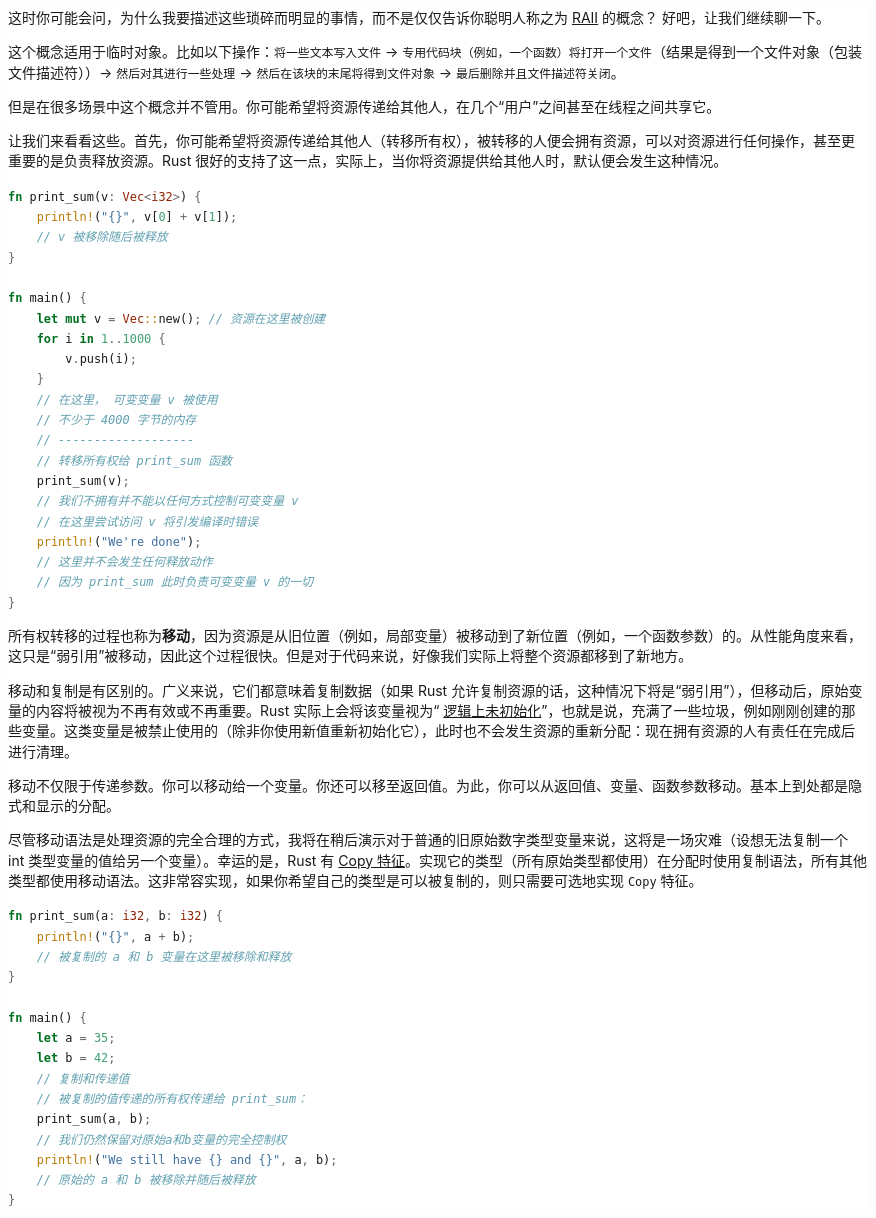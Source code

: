 这时你可能会问，为什么我要描述这些琐碎而明显的事情，而不是仅仅告诉你聪明人称之为 [RAII](https://zh.wikipedia.org/wiki/RAII) 的概念？ 好吧，让我们继续聊一下。

这个概念适用于临时对象。比如以下操作：`将一些文本写入文件` -> `专用代码块（例如，一个函数）将打开一个文件`（结果是得到一个文件对象（包装文件描述符））-> `然后对其进行一些处理` -> `然后在该块的末尾将得到文件对象` -> `最后删除并且文件描述符关闭`。

但是在很多场景中这个概念并不管用。你可能希望将资源传递给其他人，在几个“用户”之间甚至在线程之间共享它。

让我们来看看这些。首先，你可能希望将资源传递给其他人（转移所有权），被转移的人便会拥有资源，可以对资源进行任何操作，甚至更重要的是负责释放资源。Rust 很好的支持了这一点，实际上，当你将资源提供给其他人时，默认便会发生这种情况。

```rust
fn print_sum(v: Vec<i32>) {
    println!("{}", v[0] + v[1]);
    // v 被移除随后被释放
}

fn main() {
    let mut v = Vec::new(); // 资源在这里被创建
    for i in 1..1000 {
        v.push(i);
    }
    // 在这里， 可变变量 v 被使用
    // 不少于 4000 字节的内存
    // -------------------
    // 转移所有权给 print_sum 函数
    print_sum(v);
    // 我们不拥有并不能以任何方式控制可变变量 v
    // 在这里尝试访问 v 将引发编译时错误
    println!("We're done");
    // 这里并不会发生任何释放动作
    // 因为 print_sum 此时负责可变变量 v 的一切
}
```

所有权转移的过程也称为**移动**，因为资源是从旧位置（例如，局部变量）被移动到了新位置（例如，一个函数参数）的。从性能角度来看，这只是“弱引用”被移动，因此这个过程很快。但是对于代码来说，好像我们实际上将整个资源都移到了新地方。

移动和复制是有区别的。广义来说，它们都意味着复制数据（如果 Rust 允许复制资源的话，这种情况下将是“弱引用”），但移动后，原始变量的内容将被视为不再有效或不再重要。Rust 实际上会将该变量视为“ [逻辑上未初始化](https://doc.rust-lang.org/nomicon/checked-uninit.html)”，也就是说，充满了一些垃圾，例如刚刚创建的那些变量。这类变量是被禁止使用的（除非你使用新值重新初始化它），此时也不会发生资源的重新分配：现在拥有资源的人有责任在完成后进行清理。

移动不仅限于传递参数。你可以移动给一个变量。你还可以移至返回值。为此，你可以从返回值、变量、函数参数移动。基本上到处都是隐式和显示的分配。

尽管移动语法是处理资源的完全合理的方式，我将在稍后演示对于普通的旧原始数字类型变量来说，这将是一场灾难（设想无法复制一个 int 类型变量的值给另一个变量）。幸运的是，Rust 有 [Copy 特征](https://doc.rust-lang.org/std/marker/trait.Copy.html)。实现它的类型（所有原始类型都使用）在分配时使用复制语法，所有其他类型都使用移动语法。这非常容实现，如果你希望自己的类型是可以被复制的，则只需要可选地实现 `Copy` 特征。

```rust
fn print_sum(a: i32, b: i32) {
    println!("{}", a + b);
    // 被复制的 a 和 b 变量在这里被移除和释放
}

fn main() {
    let a = 35;
    let b = 42;
    // 复制和传递值
    // 被复制的值传递的所有权传递给 print_sum：
    print_sum(a, b);
    // 我们仍然保留对原始a和b变量的完全控制权
    println!("We still have {} and {}", a, b);
    // 原始的 a 和 b 被移除并随后被释放
}
```
